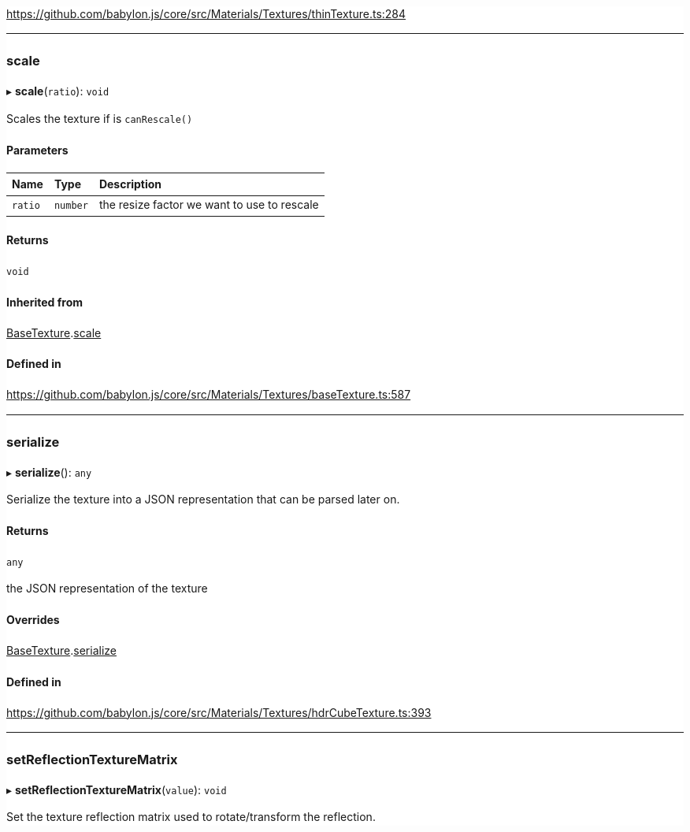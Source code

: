 https://github.com/babylon.js/core/src/Materials/Textures/thinTexture.ts:284

___

### scale

▸ **scale**(`ratio`): `void`

Scales the texture if is `canRescale()`

#### Parameters

| Name | Type | Description |
| :------ | :------ | :------ |
| `ratio` | `number` | the resize factor we want to use to rescale |

#### Returns

`void`

#### Inherited from

[BaseTexture](BaseTexture.md).[scale](BaseTexture.md#scale)

#### Defined in

https://github.com/babylon.js/core/src/Materials/Textures/baseTexture.ts:587

___

### serialize

▸ **serialize**(): `any`

Serialize the texture into a JSON representation that can be parsed later on.

#### Returns

`any`

the JSON representation of the texture

#### Overrides

[BaseTexture](BaseTexture.md).[serialize](BaseTexture.md#serialize)

#### Defined in

https://github.com/babylon.js/core/src/Materials/Textures/hdrCubeTexture.ts:393

___

### setReflectionTextureMatrix

▸ **setReflectionTextureMatrix**(`value`): `void`

Set the texture reflection matrix used to rotate/transform the reflection.
